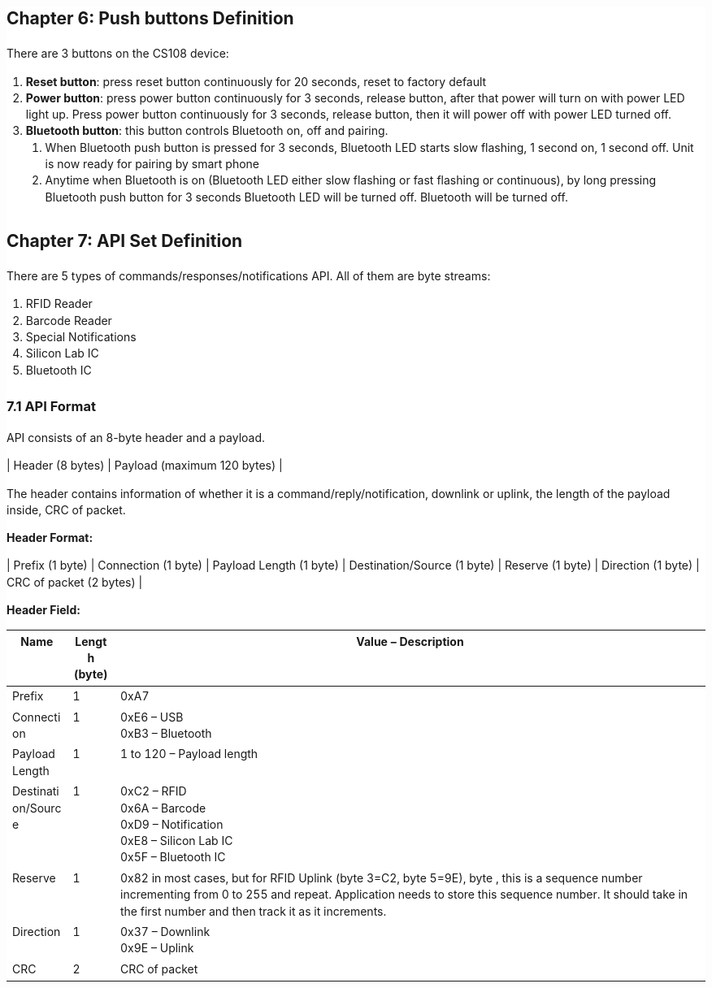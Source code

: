 
## Chapter 6: Push buttons Definition

There are 3 buttons on the CS108 device:

1) **Reset button**: press reset button continuously for 20 seconds, reset to factory default
2) **Power button**: press power button continuously for 3 seconds, release button, after that power will turn on with power LED light up. Press power button continuously for 3 seconds, release button, then it will power off with power LED turned off.
3) **Bluetooth button**: this button controls Bluetooth on, off and pairing.
    1. When Bluetooth push button is pressed for 3 seconds, Bluetooth LED starts slow flashing, 1 second on, 1 second off. Unit is now ready for pairing by smart phone
    2. Anytime when Bluetooth is on (Bluetooth LED either slow flashing or fast flashing or continuous), by long pressing Bluetooth push button for 3 seconds Bluetooth LED will be turned off. Bluetooth will be turned off.

## Chapter 7: API Set Definition

There are 5 types of commands/responses/notifications API. All of them are byte streams:
1) RFID Reader
2) Barcode Reader
3) Special Notifications
4) Silicon Lab IC
5) Bluetooth IC

### 7.1 API Format

API consists of an 8-byte header and a payload.

| Header (8 bytes) | Payload (maximum 120 bytes) |

The header contains information of whether it is a command/reply/notification, downlink or uplink, the length of the payload inside, CRC of packet.

**Header Format:**

| Prefix (1 byte) | Connection (1 byte) | Payload Length (1 byte) | Destination/Source (1 byte) | Reserve (1 byte) | Direction (1 byte) | CRC of packet (2 bytes) |

**Header Field:**

| Name | Length (byte) | Value – Description |
|------|---------------|---------------------|
| Prefix | 1 | 0xA7 |
| Connection | 1 | 0xE6 – USB<br>0xB3 – Bluetooth |
| Payload Length | 1 | 1 to 120 – Payload length |
| Destination/Source | 1 | 0xC2 – RFID<br>0x6A – Barcode<br>0xD9 – Notification<br>0xE8 – Silicon Lab IC<br>0x5F – Bluetooth IC |
| Reserve | 1 | 0x82 in most cases, but for RFID Uplink (byte 3=C2, byte 5=9E), byte , this is a sequence number incrementing from 0 to 255 and repeat. Application needs to store this sequence number. It should take in the first number and then track it as it increments. |
| Direction | 1 | 0x37 – Downlink<br>0x9E – Uplink |
| CRC | 2 | CRC of packet |
